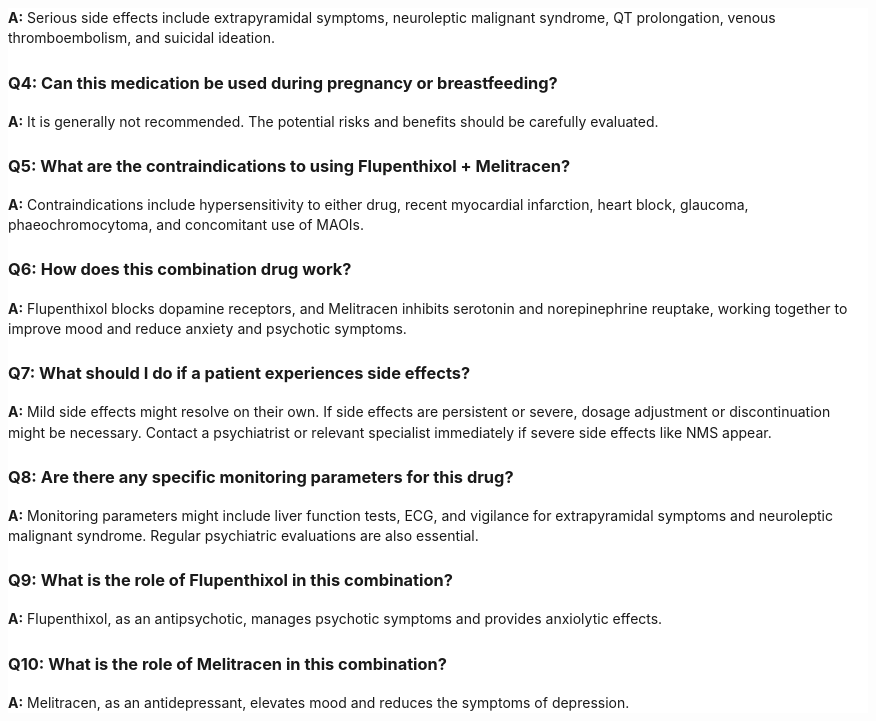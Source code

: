 **A:** Serious side effects include extrapyramidal symptoms, neuroleptic malignant syndrome, QT prolongation, venous thromboembolism, and suicidal ideation.

### **Q4: Can this medication be used during pregnancy or breastfeeding?**

**A:** It is generally not recommended. The potential risks and benefits should be carefully evaluated.

### **Q5: What are the contraindications to using Flupenthixol + Melitracen?**

**A:**  Contraindications include hypersensitivity to either drug, recent myocardial infarction, heart block, glaucoma, phaeochromocytoma, and concomitant use of MAOIs.


### **Q6: How does this combination drug work?**

**A:** Flupenthixol blocks dopamine receptors, and Melitracen inhibits serotonin and norepinephrine reuptake, working together to improve mood and reduce anxiety and psychotic symptoms.

### **Q7:  What should I do if a patient experiences side effects?**

**A:** Mild side effects might resolve on their own. If side effects are persistent or severe, dosage adjustment or discontinuation might be necessary. Contact a psychiatrist or relevant specialist immediately if severe side effects like NMS appear.

### **Q8:  Are there any specific monitoring parameters for this drug?**

**A:** Monitoring parameters might include liver function tests, ECG, and vigilance for extrapyramidal symptoms and neuroleptic malignant syndrome. Regular psychiatric evaluations are also essential.


### **Q9: What is the role of Flupenthixol in this combination?**

**A:** Flupenthixol, as an antipsychotic, manages psychotic symptoms and provides anxiolytic effects.

### **Q10: What is the role of Melitracen in this combination?**

**A:**  Melitracen, as an antidepressant, elevates mood and reduces the symptoms of depression.

